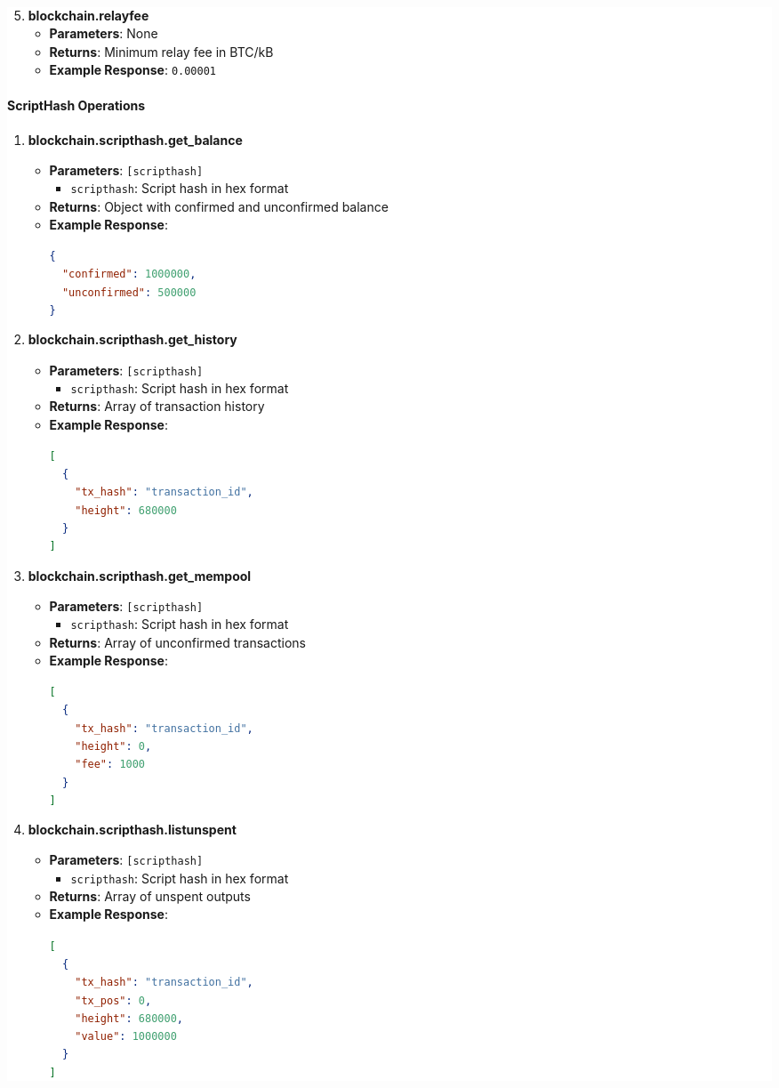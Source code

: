 5. **blockchain.relayfee**
   - **Parameters**: None
   - **Returns**: Minimum relay fee in BTC/kB
   - **Example Response**: `0.00001`

#### ScriptHash Operations

1. **blockchain.scripthash.get_balance**
   - **Parameters**: `[scripthash]`
     - `scripthash`: Script hash in hex format
   - **Returns**: Object with confirmed and unconfirmed balance
   - **Example Response**:
     ```json
     {
       "confirmed": 1000000,
       "unconfirmed": 500000
     }
     ```

2. **blockchain.scripthash.get_history**
   - **Parameters**: `[scripthash]`
     - `scripthash`: Script hash in hex format
   - **Returns**: Array of transaction history
   - **Example Response**:
     ```json
     [
       {
         "tx_hash": "transaction_id",
         "height": 680000
       }
     ]
     ```

3. **blockchain.scripthash.get_mempool**
   - **Parameters**: `[scripthash]`
     - `scripthash`: Script hash in hex format
   - **Returns**: Array of unconfirmed transactions
   - **Example Response**:
     ```json
     [
       {
         "tx_hash": "transaction_id",
         "height": 0,
         "fee": 1000
       }
     ]
     ```

4. **blockchain.scripthash.listunspent**
   - **Parameters**: `[scripthash]`
     - `scripthash`: Script hash in hex format
   - **Returns**: Array of unspent outputs
   - **Example Response**:
     ```json
     [
       {
         "tx_hash": "transaction_id",
         "tx_pos": 0,
         "height": 680000,
         "value": 1000000
       }
     ]
     ```
